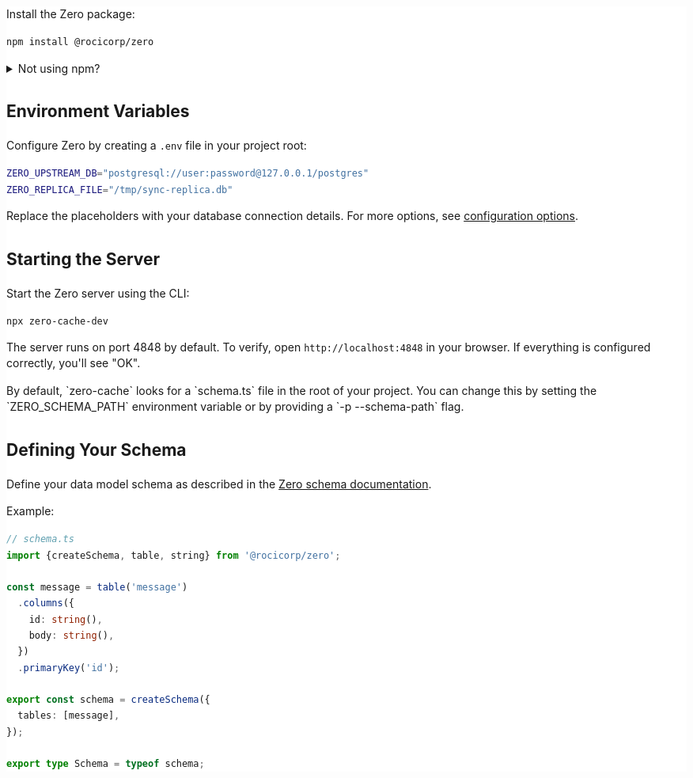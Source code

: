 Install the Zero package:

```bash
npm install @rocicorp/zero
```

<details><summary id="not-npm">Not using npm?</summary></details>

## Environment Variables

Configure Zero by creating a `.env` file in your project root:

```bash
ZERO_UPSTREAM_DB="postgresql://user:password@127.0.0.1/postgres"
ZERO_REPLICA_FILE="/tmp/sync-replica.db"
```

Replace the placeholders with your database connection details. For more
options, see [configuration options](zero-cache-config).

## Starting the Server

Start the Zero server using the CLI:

```bash
npx zero-cache-dev
```

The server runs on port 4848 by default. To verify, open `http://localhost:4848`
in your browser. If everything is configured correctly, you'll see "OK".

<Note slug="schema-file-location" heading="Schema file location">
  By default, `zero-cache` looks for a `schema.ts` file in the root of your
  project. You can change this by setting the `ZERO_SCHEMA_PATH` environment
  variable or by providing a `-p --schema-path` flag.
</Note>

## Defining Your Schema

Define your data model schema as described in the [Zero schema
documentation](zero-schema).

Example:

```ts
// schema.ts
import {createSchema, table, string} from '@rocicorp/zero';

const message = table('message')
  .columns({
    id: string(),
    body: string(),
  })
  .primaryKey('id');

export const schema = createSchema({
  tables: [message],
});

export type Schema = typeof schema;
```
